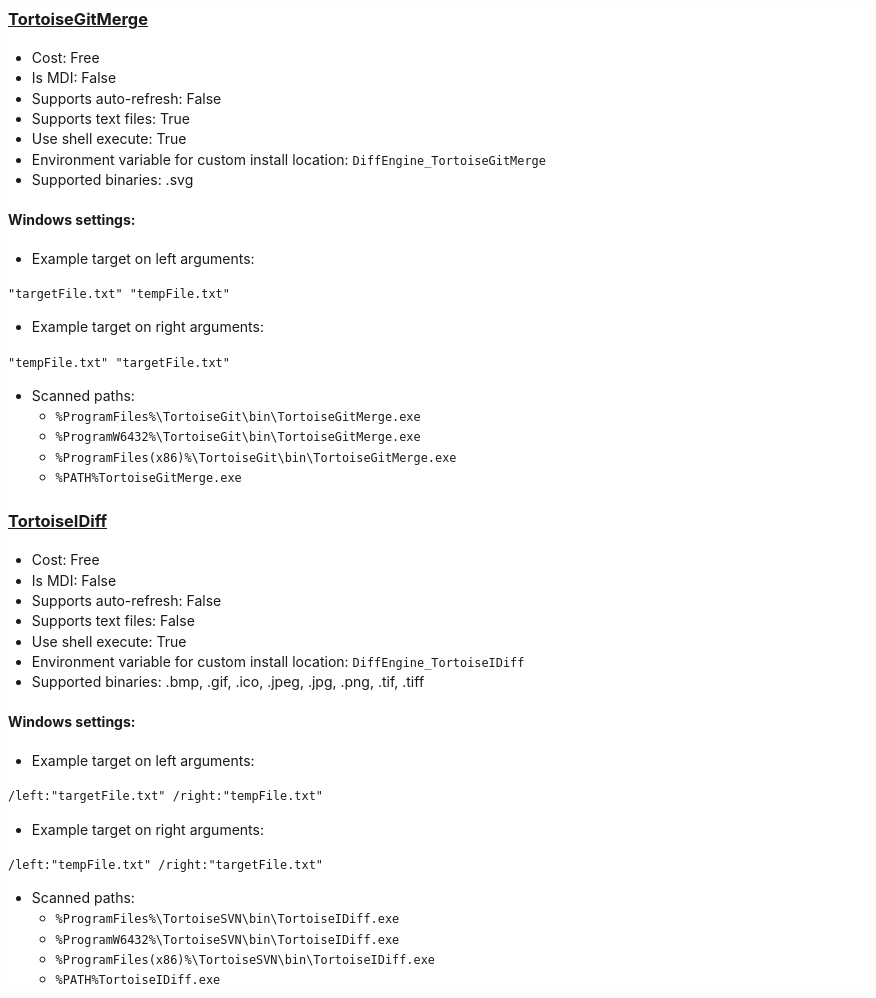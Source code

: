 ### [TortoiseGitMerge](https://tortoisegit.org/docs/tortoisegitmerge/)

  * Cost: Free
  * Is MDI: False
  * Supports auto-refresh: False
  * Supports text files: True
  * Use shell execute: True
  * Environment variable for custom install location: `DiffEngine_TortoiseGitMerge`
  * Supported binaries: .svg

#### Windows settings:

  * Example target on left arguments:
   ```
   "targetFile.txt" "tempFile.txt"
   ```
  * Example target on right arguments:
   ```
   "tempFile.txt" "targetFile.txt"
   ```
  * Scanned paths:
    * `%ProgramFiles%\TortoiseGit\bin\TortoiseGitMerge.exe`
    * `%ProgramW6432%\TortoiseGit\bin\TortoiseGitMerge.exe`
    * `%ProgramFiles(x86)%\TortoiseGit\bin\TortoiseGitMerge.exe`
    * `%PATH%TortoiseGitMerge.exe`

### [TortoiseIDiff](https://tortoisesvn.net/TortoiseIDiff.html)

  * Cost: Free
  * Is MDI: False
  * Supports auto-refresh: False
  * Supports text files: False
  * Use shell execute: True
  * Environment variable for custom install location: `DiffEngine_TortoiseIDiff`
  * Supported binaries: .bmp, .gif, .ico, .jpeg, .jpg, .png, .tif, .tiff

#### Windows settings:

  * Example target on left arguments:
   ```
   /left:"targetFile.txt" /right:"tempFile.txt"
   ```
  * Example target on right arguments:
   ```
   /left:"tempFile.txt" /right:"targetFile.txt"
   ```
  * Scanned paths:
    * `%ProgramFiles%\TortoiseSVN\bin\TortoiseIDiff.exe`
    * `%ProgramW6432%\TortoiseSVN\bin\TortoiseIDiff.exe`
    * `%ProgramFiles(x86)%\TortoiseSVN\bin\TortoiseIDiff.exe`
    * `%PATH%TortoiseIDiff.exe`
